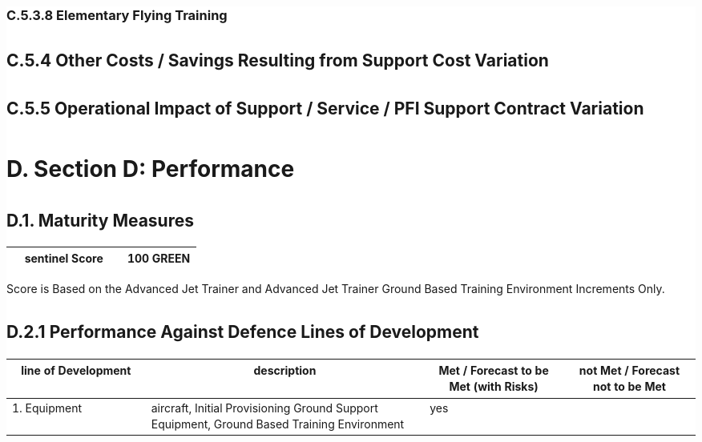 ### C.5.3.8 Elementary Flying Training

## C.5.4 Other Costs / Savings Resulting from Support Cost Variation

## C.5.5 Operational Impact of Support / Service / PFI Support Contract Variation

# D. Section D: Performance

## D.1. Maturity Measures

<table>
<colgroup>
<col Style="Width: 60%" />
<col Style="Width: 39%" />
</Colgroup>
<thead>
<tr>
<th>sentinel Score</Th>
<th>
100 GREEN
</Th>
</Tr>
</Thead>
<tbody>
</Tbody>
</Table>

Score is Based on the Advanced Jet Trainer and Advanced Jet Trainer Ground Based Training Environment Increments Only.

## D.2.1 Performance Against Defence Lines of Development

<table>
<colgroup>
<col Style="Width: 20%" />
<col Style="Width: 40%" />
<col Style="Width: 20%" />
<col Style="Width: 19%" />
</Colgroup>
<thead>
<tr>
<th>line of Development</Th>
<th>description</Th>
<th>
Met / Forecast to be Met (with Risks)
</Th>
<th>not Met /
Forecast not to be Met</Th>
</Tr>
</Thead>
<tbody>
<tr>
<td>1. Equipment</Td>
<td>aircraft, Initial Provisioning Ground Support Equipment, Ground Based Training Environment</Td>
<td>yes</Td>
<td></Td>
</Tr>
<tr>